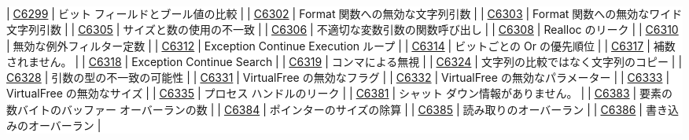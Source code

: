 |                                               [C6299](../code-quality/c6299.md)                                                |                                                   ビット フィールドとブール値の比較                                                    |
|                                               [C6302](../code-quality/c6302.md)                                                |                                        Format 関数への無効な文字列引数                                         |
|                                               [C6303](../code-quality/c6303.md)                                                |                                      Format 関数への無効なワイド文字列引数                                      |
|                                               [C6305](../code-quality/c6305.md)                                                |                                                    サイズと数の使用の不一致                                                    |
|                                               [C6306](../code-quality/c6306.md)                                                |                                              不適切な変数引数の関数呼び出し                                              |
|                                               [C6308](../code-quality/c6308.md)                                                |                                                            Realloc のリーク                                                             |
|                                               [C6310](../code-quality/c6310.md)                                                |                                                  無効な例外フィルター定数                                                  |
|                                               [C6312](../code-quality/c6312.md)                                                |                                                  Exception Continue Execution ループ                                                  |
|                                               [C6314](../code-quality/c6314.md)                                                |                                                        ビットごとの Or の優先順位                                                        |
|                                               [C6317](../code-quality/c6317.md)                                                |                                                         補数されません。                                                          |
|                                               [C6318](../code-quality/c6318.md)                                                |                                                      Exception Continue Search                                                      |
|                                               [C6319](../code-quality/c6319.md)                                                |                                                          コンマによる無視                                                           |
|                                               [C6324](../code-quality/c6324.md)                                                |                                                文字列の比較ではなく文字列のコピー                                                |
|                                               [C6328](../code-quality/c6328.md)                                                |                                                  引数の型の不一致の可能性                                                   |
|                                               [C6331](../code-quality/c6331.md)                                                |                                                      VirtualFree の無効なフラグ                                                      |
|                                               [C6332](../code-quality/c6332.md)                                                |                                                    VirtualFree の無効なパラメーター                                                    |
|                                               [C6333](../code-quality/c6333.md)                                                |                                                      VirtualFree の無効なサイズ                                                       |
|                                               [C6335](../code-quality/c6335.md)                                                |                                                       プロセス ハンドルのリーク                                                        |
|                                               [C6381](../code-quality/c6381.md)                                                |                                                    シャット ダウン情報がありません。                                                     |
|                                               [C6383](../code-quality/c6383.md)                                                |                                               要素の数バイトのバッファー オーバーランの数                                               |
|                                               [C6384](../code-quality/c6384.md)                                                |                                                        ポインターのサイズの除算                                                        |
|                                               [C6385](../code-quality/c6385.md)                                                |                                                            読み取りのオーバーラン                                                             |
|                                               [C6386](../code-quality/c6386.md)                                                |                                                            書き込みのオーバーラン                                                            |